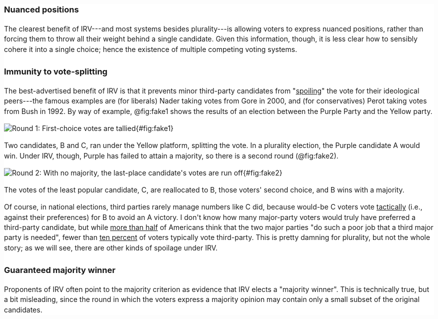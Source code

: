 ### Nuanced positions

The clearest benefit of IRV---and most systems besides plurality---is
allowing voters to express nuanced positions, rather than forcing them
to throw all their weight behind a single candidate. Given this
information, though, it is less clear how to sensibly cohere it into a
single choice; hence the existence of multiple competing voting systems.

### Immunity to vote-splitting

The best-advertised benefit of IRV is that it prevents minor third-party
candidates from
"[spoiling](https://en.wikipedia.org/wiki/Vote_splitting#Spoiler_effect)"
the vote for their ideological peers---the famous examples are (for
liberals) Nader taking votes from Gore in 2000, and (for conservatives)
Perot taking votes from Bush in 1992. By way of example, @fig:fake1
shows the results of an election between the Purple Party and the Yellow
party.

![**Round 1:** First-choice votes are
tallied](images/23ebd915bd508f04f9d6a6feab39836592f11f90.svg){#fig:fake1}

Two candidates, B and C, ran under the Yellow platform, splitting the
vote. In a plurality election, the Purple candidate A would win. Under
IRV, though, Purple has failed to attain a majority, so there is a
second round (@fig:fake2).

![**Round 2:** With no majority, the last-place candidate's votes are
run
off](images/88fea853ba7a9168f3f363c0d1ce6b2a265fdd3a.svg){#fig:fake2}

The votes of the least popular candidate, C, are reallocated to B, those
voters' second choice, and B wins with a majority.

Of course, in national elections, third parties rarely manage numbers
like C did, because would-be C voters vote
[tactically](https://en.wikipedia.org/wiki/Tactical_voting) (i.e.,
against their preferences) for B to avoid an A victory. I don't know how
many major-party voters would truly have preferred a third-party
candidate, but while [more than
half](https://news.gallup.com/poll/244094/majority-say-third-party-needed.aspx)
of Americans think that the two major parties "do such a poor job that a
third major party is needed", fewer than [ten
percent](https://fivethirtyeight.com/features/america-isnt-really-set-up-for-third-party-presidential-bids/)
of voters typically vote third-party. This is pretty damning for
plurality, but not the whole story; as we will see, there are other
kinds of spoilage under IRV.

### Guaranteed majority winner

Proponents of IRV often point to the majority criterion as evidence that
IRV elects a "majority winner". This is technically true, but a bit
misleading, since the round in which the voters express a majority
opinion may contain only a small subset of the original candidates.
